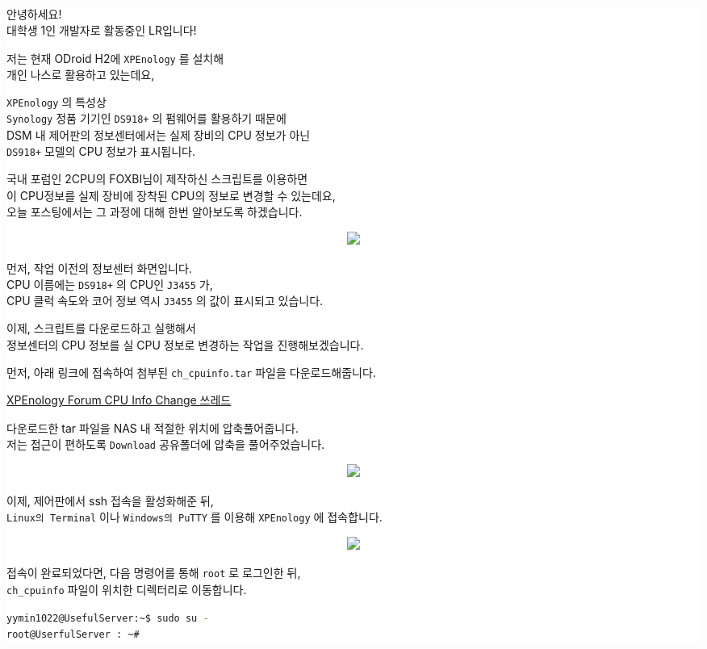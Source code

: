 안녕하세요!<br>
대학생 1인 개발자로 활동중인 LR입니다!

저는 현재 ODroid H2에 ```XPEnology``` 를 설치해<br>
개인 나스로 활용하고 있는데요,

```XPEnology``` 의 특성상<br>
```Synology``` 정품 기기인 ```DS918+``` 의 펌웨어를 활용하기 때문에<br>
DSM 내 제어판의 정보센터에서는 실제 장비의 CPU 정보가 아닌<br>
```DS918+``` 모델의 CPU 정보가 표시됩니다.

국내 포럼인 2CPU의 FOXBI님이 제작하신 스크립트를 이용하면<br>
이 CPU정보를 실제 장비에 장착된 CPU의 정보로 변경할 수 있는데요,<br>
오늘 포스팅에서는 그 과정에 대해 한번 알아보도록 하겠습니다.

<center>
<img src="1_before.png" width="75%" />
</center>

먼저, 작업 이전의 정보센터 화면입니다.<br>
CPU 이름에는 ```DS918+``` 의 CPU인 ```J3455``` 가,<br>
CPU 클럭 속도와 코어 정보 역시 ```J3455``` 의 값이 표시되고 있습니다.

이제, 스크립트를 다운로드하고 실행해서<br>
정보센터의 CPU 정보를 실 CPU 정보로 변경하는 작업을 진행해보겠습니다.

먼저, 아래 링크에 접속하여 첨부된 ```ch_cpuinfo.tar``` 파일을 다운로드해줍니다.

​<a href="https://xpenology.com/forum/topic/13030-dsm-5x6x-cpu-name-cores-infomation-change-tool?_fromLogin=1" target="_sub">XPEnology Forum CPU Info Change 쓰레드</a>

다운로드한 tar 파일을 NAS 내 적절한 위치에 압축풀어줍니다.<br>
저는 접근이 편하도록 ```Download``` 공유폴더에 압축을 풀어주었습니다.

<center>
<img src="2_file_ready.png" width="50%" />
</center>

이제, 제어판에서 ssh 접속을 활성화해준 뒤,<br>
```Linux의 Terminal``` 이나 ```Windows의 PuTTY``` 를 이용해 ```XPEnology``` 에 접속합니다.

<center>
<img src="3_terminal_1.png" width="75%" />
</center>

접속이 완료되었다면, 다음 명령어를 통해 ```root``` 로 로그인한 뒤,<br>
```ch_cpuinfo``` 파일이 위치한 디렉터리로 이동합니다.

```bash
yymin1022@UsefulServer:~$ sudo su -
root@UserfulServer : ~#
```

<center>